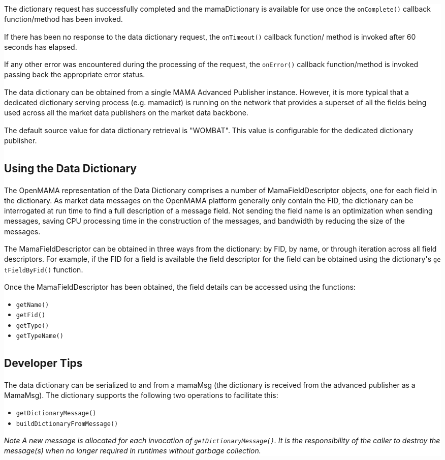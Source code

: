 The dictionary request has successfully completed and the mamaDictionary is available for use once the 
`onComplete()` callback function/method has been invoked. 

If there has been no response to the data dictionary request, the `onTimeout()` callback function/ 
method is invoked after 60 seconds has elapsed. 

If any other error was encountered during the processing of the request, the `onError()` callback 
function/method is invoked passing back the appropriate error status. 

The data dictionary can be obtained from a single MAMA Advanced Publisher instance. However, it is 
more typical that a dedicated dictionary serving process (e.g. mamadict) is running on the network that provides a superset of all 
the fields being used across all the market data publishers on the market data backbone.

The default source value for data dictionary retrieval is "WOMBAT". This value is configurable for the 
dedicated dictionary publisher. 


## Using the Data Dictionary

The OpenMAMA representation of the Data Dictionary comprises a number of MamaFieldDescriptor 
objects, one for each field in the dictionary. As market data messages on the OpenMAMA platform 
generally only contain the FID, the dictionary can be interrogated at run time to find a full description of a 
message field. Not sending the field name is an optimization when sending messages, saving CPU 
processing time in the construction of the messages, and bandwidth by reducing the size of the 
messages. 

The MamaFieldDescriptor can be obtained in three ways from the dictionary: by FID, by name, or 
through iteration across all field descriptors. For example, if the FID for a field is available the field 
descriptor for the field can be obtained using the dictionary's `getFieldByFid()` function. 

Once the MamaFieldDescriptor has been obtained, the field details can be accessed using the 
functions:

* `getName()`
* `getFid()`
* `getType()`
* `getTypeName()`


## Developer Tips

The data dictionary can be serialized to and from a mamaMsg (the dictionary is received from the 
advanced publisher as a MamaMsg). The dictionary supports the following two operations to facilitate 
this:

* `getDictionaryMessage()`
* `buildDictionaryFromMessage()`

*Note A new message is allocated for each invocation of 
`getDictionaryMessage()`. It is the responsibility of the caller to 
destroy the message(s) when no longer required in runtimes without garbage collection.*
